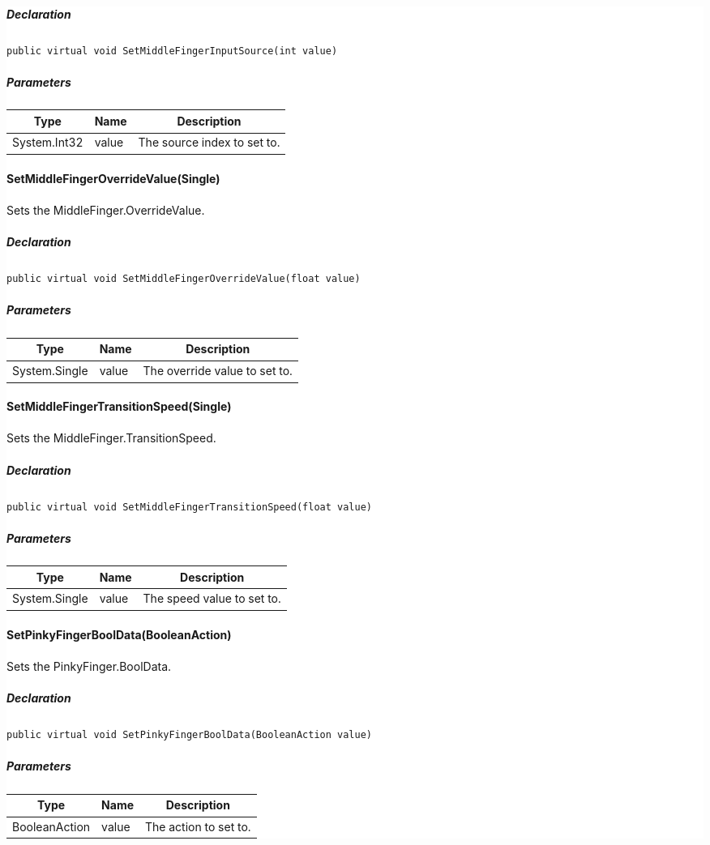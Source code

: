 ##### Declaration

```
public virtual void SetMiddleFingerInputSource(int value)
```

##### Parameters

| Type | Name | Description |
| --- | --- | --- |
| System.Int32 | value | The source index to set to. |

#### SetMiddleFingerOverrideValue(Single)

Sets the MiddleFinger.OverrideValue.

##### Declaration

```
public virtual void SetMiddleFingerOverrideValue(float value)
```

##### Parameters

| Type | Name | Description |
| --- | --- | --- |
| System.Single | value | The override value to set to. |

#### SetMiddleFingerTransitionSpeed(Single)

Sets the MiddleFinger.TransitionSpeed.

##### Declaration

```
public virtual void SetMiddleFingerTransitionSpeed(float value)
```

##### Parameters

| Type | Name | Description |
| --- | --- | --- |
| System.Single | value | The speed value to set to. |

#### SetPinkyFingerBoolData(BooleanAction)

Sets the PinkyFinger.BoolData.

##### Declaration

```
public virtual void SetPinkyFingerBoolData(BooleanAction value)
```

##### Parameters

| Type | Name | Description |
| --- | --- | --- |
| BooleanAction | value | The action to set to. |
